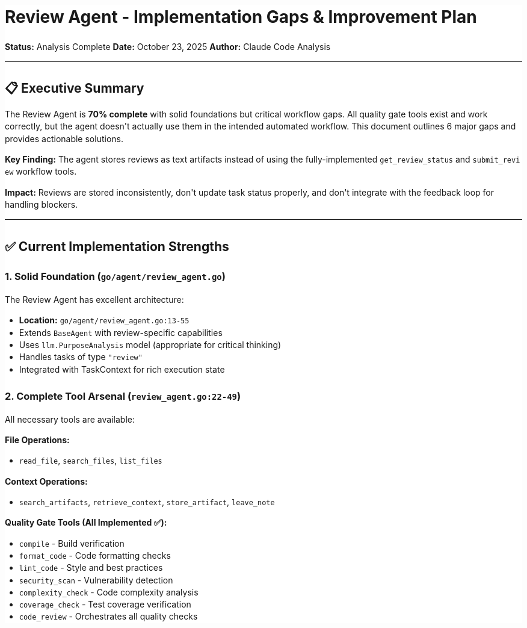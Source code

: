 # Review Agent - Implementation Gaps & Improvement Plan

**Status:** Analysis Complete
**Date:** October 23, 2025
**Author:** Claude Code Analysis

---

## 📋 Executive Summary

The Review Agent is **70% complete** with solid foundations but critical workflow gaps. All quality gate tools exist and work correctly, but the agent doesn't actually use them in the intended automated workflow. This document outlines 6 major gaps and provides actionable solutions.

**Key Finding:** The agent stores reviews as text artifacts instead of using the fully-implemented `get_review_status` and `submit_review` workflow tools.

**Impact:** Reviews are stored inconsistently, don't update task status properly, and don't integrate with the feedback loop for handling blockers.

---

## ✅ Current Implementation Strengths

### 1. **Solid Foundation** (`go/agent/review_agent.go`)

The Review Agent has excellent architecture:

- **Location:** `go/agent/review_agent.go:13-55`
- Extends `BaseAgent` with review-specific capabilities
- Uses `llm.PurposeAnalysis` model (appropriate for critical thinking)
- Handles tasks of type `"review"`
- Integrated with TaskContext for rich execution state

### 2. **Complete Tool Arsenal** (`review_agent.go:22-49`)

All necessary tools are available:

**File Operations:**
- `read_file`, `search_files`, `list_files`

**Context Operations:**
- `search_artifacts`, `retrieve_context`, `store_artifact`, `leave_note`

**Quality Gate Tools (All Implemented ✅):**
- `compile` - Build verification
- `format_code` - Code formatting checks
- `lint_code` - Style and best practices
- `security_scan` - Vulnerability detection
- `complexity_check` - Code complexity analysis
- `coverage_check` - Test coverage verification
- `code_review` - Orchestrates all quality checks
